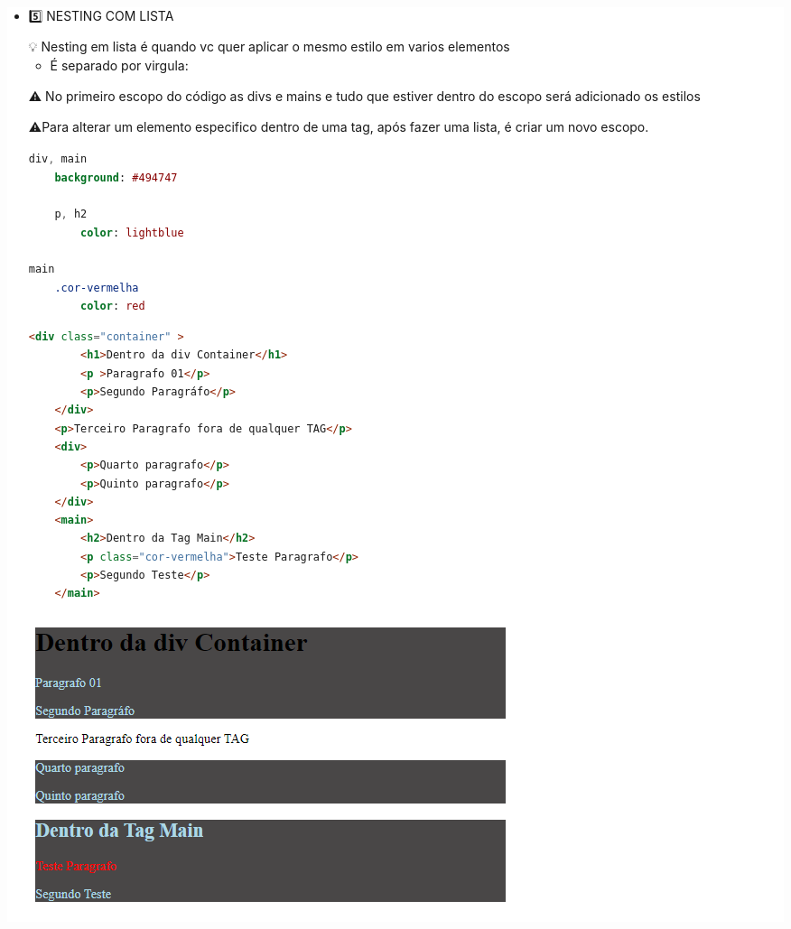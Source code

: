 - 5️⃣ NESTING COM LISTA
    
    <aside>
    💡 Nesting em lista é quando vc quer aplicar o mesmo estilo em varios elementos
    
    </aside>
    
    - É separado por virgula:
    
    ⚠️ No primeiro escopo do código as divs e mains e tudo que estiver dentro do escopo será adicionado os estilos
    
    ⚠️Para alterar um elemento especifico dentro de uma tag, após fazer uma lista, é criar um novo escopo.
    
    ```sass
    div, main
        background: #494747
    
        p, h2
            color: lightblue
    
    main
        .cor-vermelha
            color: red
    ```
    
    ```html
    <div class="container" >
            <h1>Dentro da div Container</h1>
            <p >Paragrafo 01</p>
            <p>Segundo Paragráfo</p>
        </div>
        <p>Terceiro Paragrafo fora de qualquer TAG</p>
        <div>
            <p>Quarto paragrafo</p>
            <p>Quinto paragrafo</p>
        </div>
        <main>
            <h2>Dentro da Tag Main</h2>
            <p class="cor-vermelha">Teste Paragrafo</p>
            <p>Segundo Teste</p>
        </main>
    ```
    
    ![Untitled](Sass%20e%20Scs%20cc160/Untitled%206.png)
    